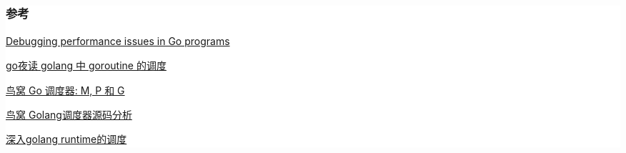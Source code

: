 ### 参考

[Debugging performance issues in Go programs](https://software.intel.com/en-us/blogs/2014/05/10/debugging-performance-issues-in-go-programs)

[go夜读 golang 中 goroutine 的调度](https://reading.developerlearning.cn/reading/12-2018-08-02-goroutine-gpm/)

[鸟窝 Go 调度器: M, P 和 G](https://colobu.com/2017/05/04/go-scheduler/)

[鸟窝 Golang调度器源码分析](https://colobu.com/2017/05/04/golang-runtime-scheduler/)

[深入golang runtime的调度](https://zboya.github.io/post/go_scheduler/)